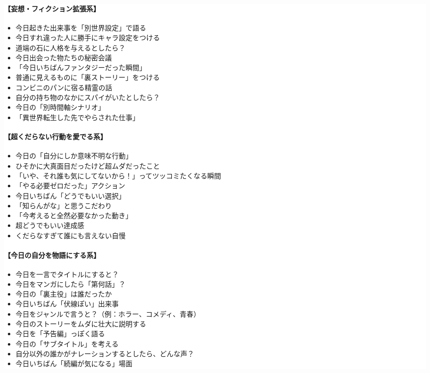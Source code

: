#### 【妄想・フィクション拡張系】

* 今日起きた出来事を「別世界設定」で語る
* 今日すれ違った人に勝手にキャラ設定をつける
* 道端の石に人格を与えるとしたら？
* 今日出会った物たちの秘密会議
* 「今日いちばんファンタジーだった瞬間」
* 普通に見えるものに「裏ストーリー」をつける
* コンビニのパンに宿る精霊の話
* 自分の持ち物のなかにスパイがいたとしたら？
* 今日の「別時間軸シナリオ」
* 「異世界転生した先でやらされた仕事」

#### 【超くだらない行動を愛でる系】

* 今日の「自分にしか意味不明な行動」
* ひそかに大真面目だったけど超ムダだったこと
* 「いや、それ誰も気にしてないから！」ってツッコミたくなる瞬間
* 「やる必要ゼロだった」アクション
* 今日いちばん「どうでもいい選択」
* 「知らんがな」と思うこだわり
* 「今考えると全然必要なかった動き」
* 超どうでもいい達成感
* くだらなすぎて誰にも言えない自慢

#### 【今日の自分を物語にする系】

* 今日を一言でタイトルにすると？
* 今日をマンガにしたら「第何話」？
* 今日の「裏主役」は誰だったか
* 今日いちばん「伏線ぽい」出来事
* 今日をジャンルで言うと？（例：ホラー、コメディ、青春）
* 今日のストーリーをムダに壮大に説明する
* 今日を「予告編」っぽく語る
* 今日の「サブタイトル」を考える
* 自分以外の誰かがナレーションするとしたら、どんな声？
* 今日いちばん「続編が気になる」場面

